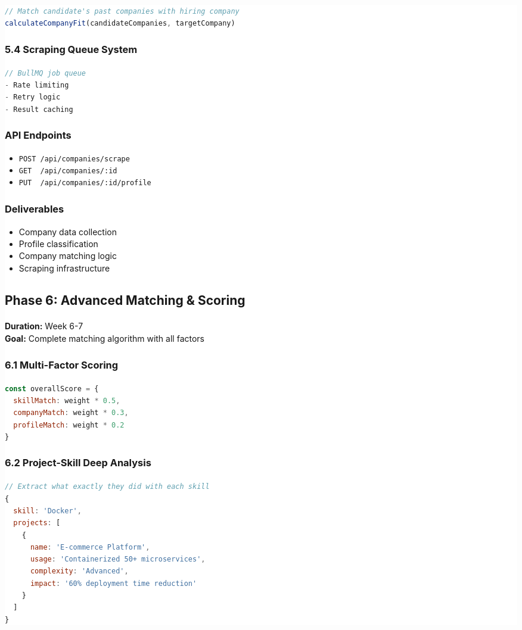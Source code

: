 ```javascript
// Match candidate's past companies with hiring company
calculateCompanyFit(candidateCompanies, targetCompany)
```

### 5.4 Scraping Queue System

```javascript
// BullMQ job queue
- Rate limiting
- Retry logic
- Result caching
```

### API Endpoints

- `POST /api/companies/scrape`
- `GET  /api/companies/:id`
- `PUT  /api/companies/:id/profile`

### Deliverables

- Company data collection
- Profile classification
- Company matching logic
- Scraping infrastructure


## Phase 6: Advanced Matching & Scoring

**Duration:** Week 6-7  
**Goal:** Complete matching algorithm with all factors

### 6.1 Multi-Factor Scoring

```javascript
const overallScore = {
  skillMatch: weight * 0.5,
  companyMatch: weight * 0.3,
  profileMatch: weight * 0.2
}
```

### 6.2 Project-Skill Deep Analysis

```javascript
// Extract what exactly they did with each skill
{
  skill: 'Docker',
  projects: [
    {
      name: 'E-commerce Platform',
      usage: 'Containerized 50+ microservices',
      complexity: 'Advanced',
      impact: '60% deployment time reduction'
    }
  ]
}
```

